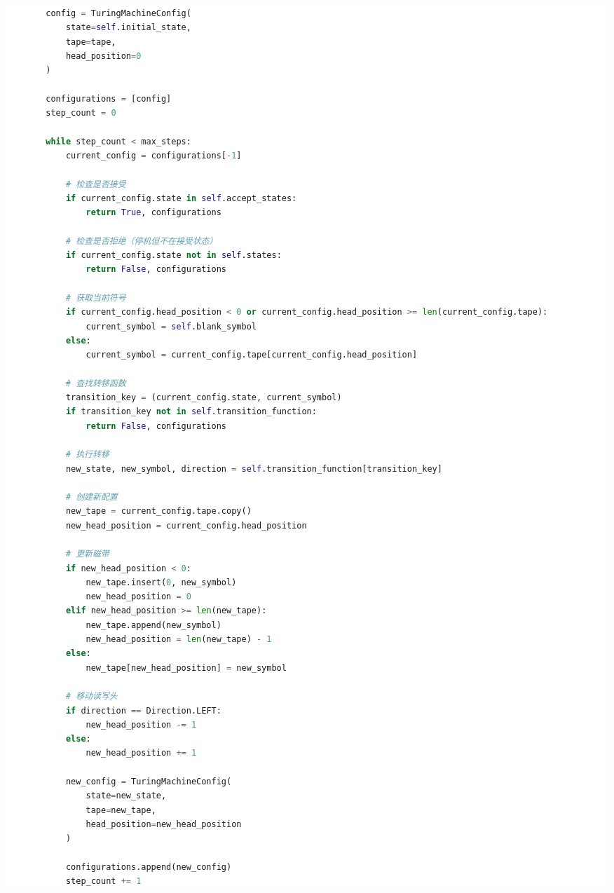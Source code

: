 ```python
        config = TuringMachineConfig(
            state=self.initial_state,
            tape=tape,
            head_position=0
        )
        
        configurations = [config]
        step_count = 0
        
        while step_count < max_steps:
            current_config = configurations[-1]
            
            # 检查是否接受
            if current_config.state in self.accept_states:
                return True, configurations
            
            # 检查是否拒绝（停机但不在接受状态）
            if current_config.state not in self.states:
                return False, configurations
            
            # 获取当前符号
            if current_config.head_position < 0 or current_config.head_position >= len(current_config.tape):
                current_symbol = self.blank_symbol
            else:
                current_symbol = current_config.tape[current_config.head_position]
            
            # 查找转移函数
            transition_key = (current_config.state, current_symbol)
            if transition_key not in self.transition_function:
                return False, configurations
            
            # 执行转移
            new_state, new_symbol, direction = self.transition_function[transition_key]
            
            # 创建新配置
            new_tape = current_config.tape.copy()
            new_head_position = current_config.head_position
            
            # 更新磁带
            if new_head_position < 0:
                new_tape.insert(0, new_symbol)
                new_head_position = 0
            elif new_head_position >= len(new_tape):
                new_tape.append(new_symbol)
                new_head_position = len(new_tape) - 1
            else:
                new_tape[new_head_position] = new_symbol
            
            # 移动读写头
            if direction == Direction.LEFT:
                new_head_position -= 1
            else:
                new_head_position += 1
            
            new_config = TuringMachineConfig(
                state=new_state,
                tape=new_tape,
                head_position=new_head_position
            )
            
            configurations.append(new_config)
            step_count += 1
```